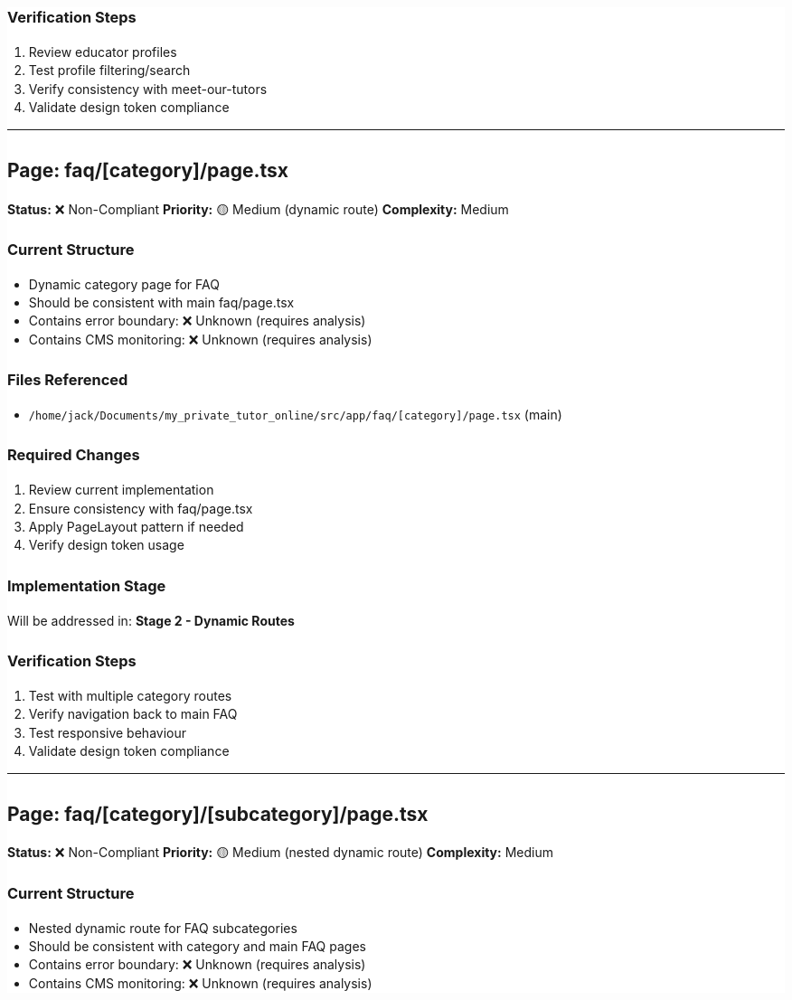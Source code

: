 ### Verification Steps
1. Review educator profiles
2. Test profile filtering/search
3. Verify consistency with meet-our-tutors
4. Validate design token compliance

---

## Page: faq/[category]/page.tsx

**Status:** ❌ Non-Compliant
**Priority:** 🟡 Medium (dynamic route)
**Complexity:** Medium

### Current Structure
- Dynamic category page for FAQ
- Should be consistent with main faq/page.tsx
- Contains error boundary: ❌ Unknown (requires analysis)
- Contains CMS monitoring: ❌ Unknown (requires analysis)

### Files Referenced
- `/home/jack/Documents/my_private_tutor_online/src/app/faq/[category]/page.tsx` (main)

### Required Changes
1. Review current implementation
2. Ensure consistency with faq/page.tsx
3. Apply PageLayout pattern if needed
4. Verify design token usage

### Implementation Stage
Will be addressed in: **Stage 2 - Dynamic Routes**

### Verification Steps
1. Test with multiple category routes
2. Verify navigation back to main FAQ
3. Test responsive behaviour
4. Validate design token compliance

---

## Page: faq/[category]/[subcategory]/page.tsx

**Status:** ❌ Non-Compliant
**Priority:** 🟡 Medium (nested dynamic route)
**Complexity:** Medium

### Current Structure
- Nested dynamic route for FAQ subcategories
- Should be consistent with category and main FAQ pages
- Contains error boundary: ❌ Unknown (requires analysis)
- Contains CMS monitoring: ❌ Unknown (requires analysis)
